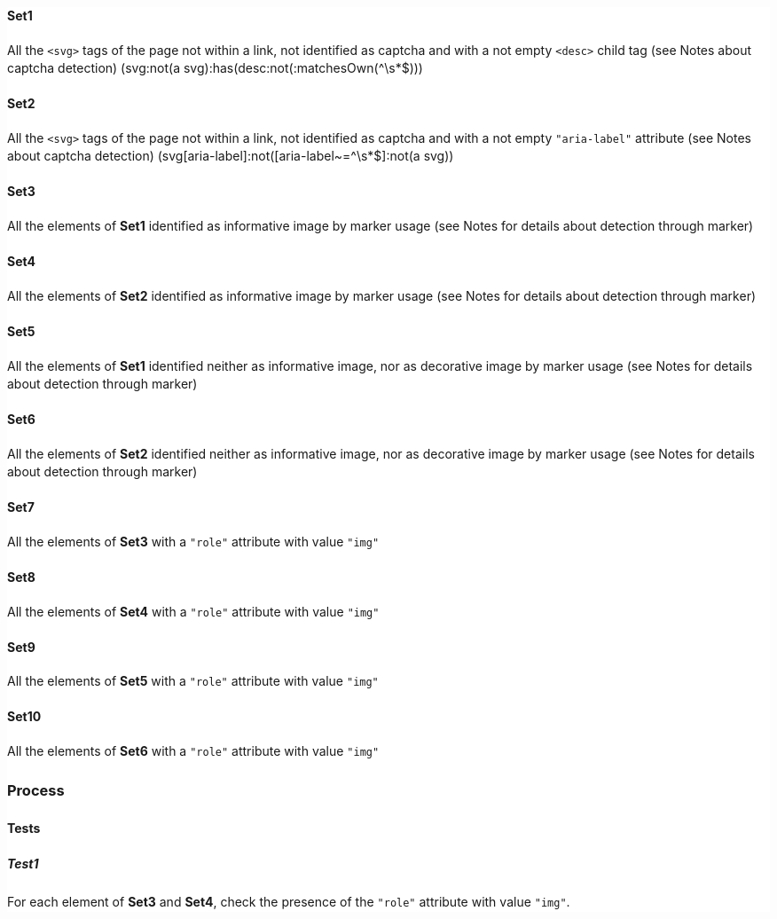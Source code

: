 #### Set1

All the `<svg>` tags of the page not within a link, not identified as captcha and with a not empty `<desc>` child tag (see Notes about captcha detection) (svg:not(a svg):has(desc:not(:matchesOwn(^\\s*$)))

#### Set2

All the `<svg>` tags of the page not within a link, not identified as captcha and with a not empty `"aria-label"` attribute (see Notes about captcha detection) (svg[aria-label]:not([aria-label~=^\\s*$]:not(a svg))

#### Set3

All the elements of **Set1** identified as informative image by marker usage (see Notes for details about detection through marker)

#### Set4

All the elements of **Set2** identified as informative image by marker usage (see Notes for details about detection through marker)

#### Set5

All the elements of **Set1** identified neither as informative image, nor as decorative image by marker usage (see Notes for details about detection through marker)

#### Set6

All the elements of **Set2** identified neither as informative image, nor as decorative image by marker usage (see Notes for details about detection through marker)

#### Set7

All the elements of **Set3** with a `"role"` attribute with value `"img"` 

#### Set8

All the elements of **Set4** with a `"role"` attribute with value `"img"` 

#### Set9

All the elements of **Set5** with a `"role"` attribute with value `"img"` 

#### Set10

All the elements of **Set6** with a `"role"` attribute with value `"img"` 

### Process

#### Tests

##### Test1

For each element of **Set3** and **Set4**, check the presence of the `"role"` attribute with value `"img"`.
